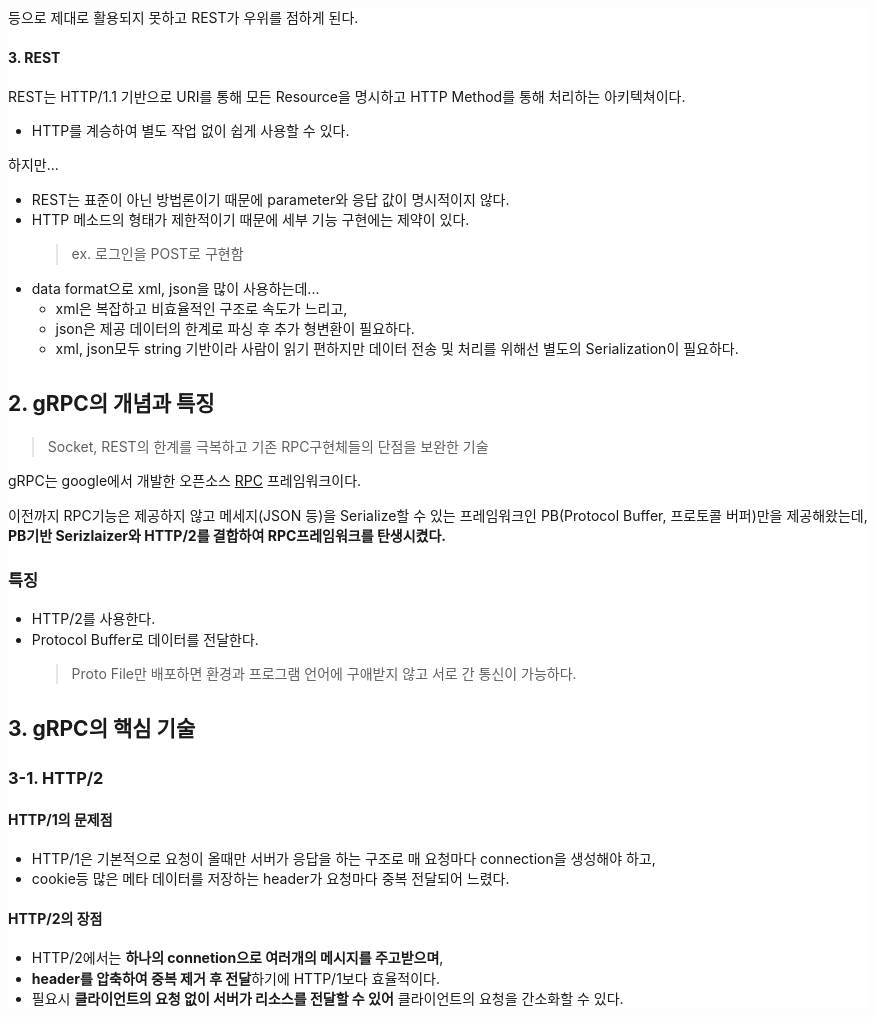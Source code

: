 등으로 제대로 활용되지 못하고 REST가 우위를 점하게 된다.

#### 3. REST
REST는 HTTP/1.1 기반으로 URI를 통해 모든 Resource을 명시하고 HTTP Method를 통해 처리하는 아키텍쳐이다.

- HTTP를 계승하여 별도 작업 없이 쉽게 사용할 수 있다.

하지만... 
- REST는 표준이 아닌 방법론이기 때문에 parameter와 응답 값이 명시적이지 않다.
- HTTP 메소드의 형태가 제한적이기 때문에 세부 기능 구현에는 제약이 있다.
  > ex. 로그인을 POST로 구현함
- data format으로 xml, json을 많이 사용하는데...
  - xml은 복잡하고 비효율적인 구조로 속도가 느리고,
  - json은 제공 데이터의 한계로 파싱 후 추가 형변환이 필요하다.
  - xml, json모두 string 기반이라 사람이 읽기 편하지만 데이터 전송 및 처리를 위해선 별도의 Serialization이 필요하다.

## 2. gRPC의 개념과 특징
> Socket, REST의 한계를 극복하고 기존 RPC구현체들의 단점을 보완한 기술

gRPC는 google에서 개발한 오픈소스 [RPC](rpc.md) 프레임워크이다.

이전까지 RPC기능은 제공하지 않고 메세지(JSON 등)을 Serialize할 수 있는 프레임워크인 PB(Protocol Buffer, 프로토콜 버퍼)만을 제공해왔는데,  
**PB기반 Serizlaizer와 HTTP/2를 결합하여 RPC프레임워크를 탄생시켰다.**

### 특징
- HTTP/2를 사용한다.
- Protocol Buffer로 데이터를 전달한다.
  > Proto File만 배포하면 환경과 프로그램 언어에 구애받지 않고 서로 간 통신이 가능하다.

## 3. gRPC의 핵심 기술
### 3-1. HTTP/2

#### HTTP/1의 문제점
- HTTP/1은 기본적으로 요청이 올때만 서버가 응답을 하는 구조로 매 요청마다 connection을 생성해야 하고, 
- cookie등 많은 메타 데이터를 저장하는 header가 요청마다 중복 전달되어 느렸다.

#### HTTP/2의 장점
- HTTP/2에서는 **하나의 connetion으로 여러개의 메시지를 주고받으며**, 
- **header를 압축하여 중복 제거 후 전달**하기에 HTTP/1보다 효율적이다.
- 필요시 **클라이언트의 요청 없이 서버가 리소스를 전달할 수 있어** 클라이언트의 요청을 간소화할 수 있다.
